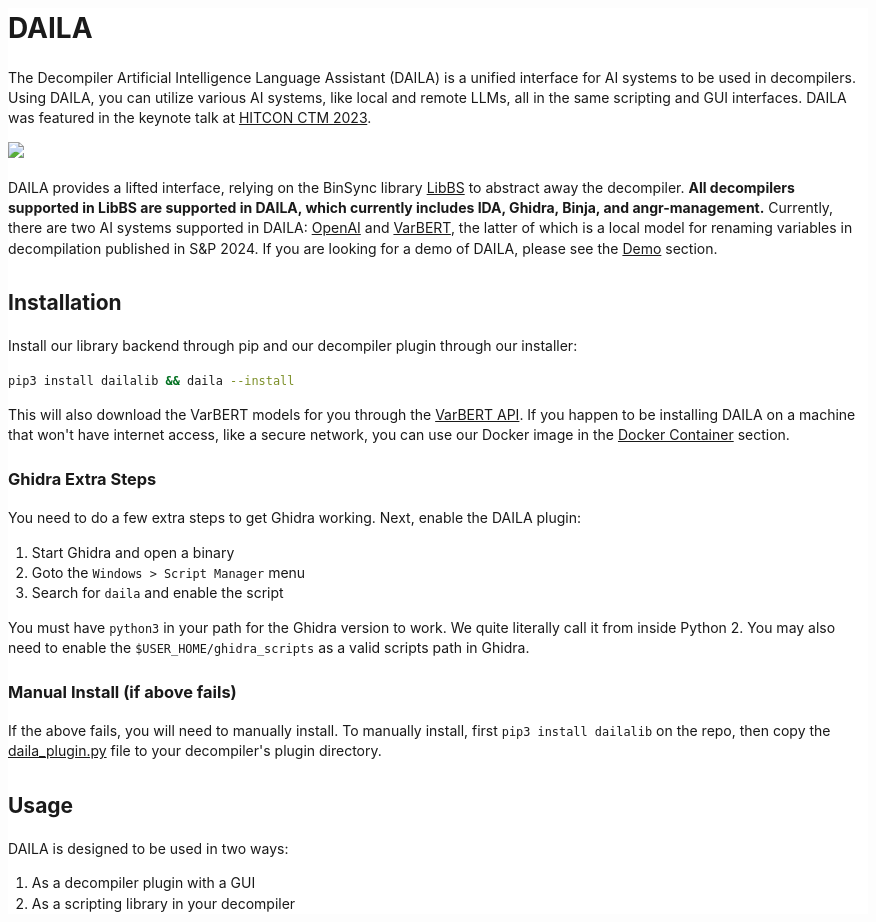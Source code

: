 # DAILA 
The Decompiler Artificial Intelligence Language Assistant (DAILA) is a unified interface for AI systems to be used in decompilers.
Using DAILA, you can utilize various AI systems, like local and remote LLMs, all in the same scripting and GUI interfaces.
DAILA was featured in the keynote talk at [HITCON CTM 2023](https://hitcon.org/2023/CMT/en/). 

![](./assets/ida_daila.png)

DAILA provides a lifted interface, relying on the BinSync library [LibBS](https://github.com/binsync/libbs) to abstract away the decompiler.
**All decompilers supported in LibBS are supported in DAILA, which currently includes IDA, Ghidra, Binja, and angr-management.**
Currently, there are two AI systems supported in DAILA: [OpenAI](https://openai.com/) and [VarBERT](https://github.com/binsync/varbert_api), 
the latter of which is a local model for renaming variables in decompilation published in S&P 2024. 
If you are looking for a demo of DAILA, please see the [Demo](#demo) section.

## Installation
Install our library backend through pip and our decompiler plugin through our installer:
```bash
pip3 install dailalib && daila --install 
```

This will also download the VarBERT models for you through the [VarBERT API](https://github.com/binsync/varbert_api).
If you happen to be installing DAILA on a machine that won't have internet access, like a secure network, you can use our Docker image in the [Docker Container](#docker-container) section.

### Ghidra Extra Steps
You need to do a few extra steps to get Ghidra working.
Next, enable the DAILA plugin:
1. Start Ghidra and open a binary
2. Goto the `Windows > Script Manager` menu
3. Search for `daila` and enable the script

You must have `python3` in your path for the Ghidra version to work. We quite literally call it from inside Python 2.
You may also need to enable the `$USER_HOME/ghidra_scripts` as a valid scripts path in Ghidra.

### Manual Install (if above fails)
If the above fails, you will need to manually install.
To manually install, first `pip3 install dailalib` on the repo, then copy the [daila_plugin.py](./dailalib/daila_plugin.py) file to your decompiler's plugin directory.


## Usage
DAILA is designed to be used in two ways:
1. As a decompiler plugin with a GUI
2. As a scripting library in your decompiler
